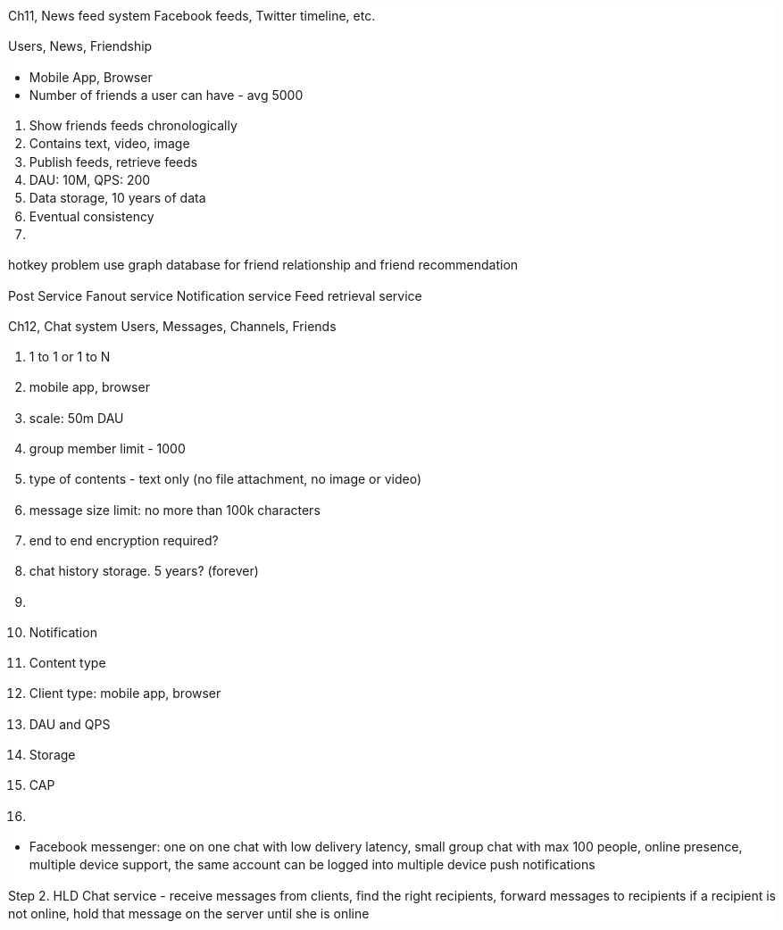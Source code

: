 Ch11, News feed system
Facebook feeds, Twitter timeline, etc.

Users, News, Friendship
* Mobile App, Browser
* Number of friends a user can have - avg 5000

1. Show friends feeds chronologically
2. Contains text, video, image
3. Publish feeds, retrieve feeds
4. DAU: 10M, QPS: 200
5. Data storage, 10 years of data
6. Eventual consistency
7. 

hotkey problem
use graph database for friend relationship and friend recommendation

Post Service
Fanout service
Notification service
Feed retrieval service


Ch12, Chat system
Users, Messages, Channels, Friends
1. 1 to 1 or 1 to N
2. mobile app, browser
3. scale: 50m DAU
4. group member limit - 1000
5. type of contents - text only (no file attachment, no image or video)
6. message size limit: no more than 100k characters
7. end to end encryption required?
8. chat history storage. 5 years? (forever)
9. 


1. Notification
2. Content type
3. Client type: mobile app, browser
4. DAU and QPS
5. Storage
6. CAP
7. 

* Facebook messenger: 
one on one chat with low delivery latency, small group chat with max 100 people, online presence,
multiple device support, the same account can be logged into multiple device
push notifications


Step 2. HLD
Chat service - 
receive messages from clients, find the right recipients, forward messages to recipients
if a recipient is not online, hold that message on the server until she is online
